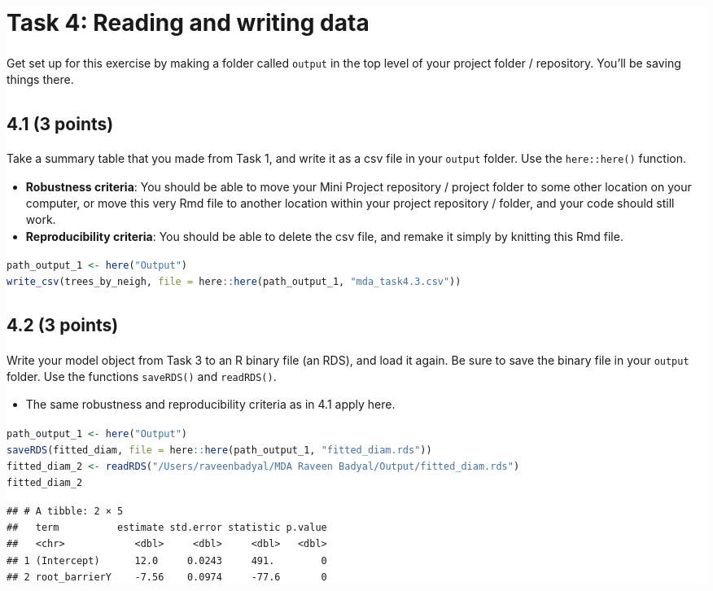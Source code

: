 

# Task 4: Reading and writing data

Get set up for this exercise by making a folder called `output` in the
top level of your project folder / repository. You’ll be saving things
there.

## 4.1 (3 points)

Take a summary table that you made from Task 1, and write it as a csv
file in your `output` folder. Use the `here::here()` function.

- **Robustness criteria**: You should be able to move your Mini Project
  repository / project folder to some other location on your computer,
  or move this very Rmd file to another location within your project
  repository / folder, and your code should still work.
- **Reproducibility criteria**: You should be able to delete the csv
  file, and remake it simply by knitting this Rmd file.



``` r
path_output_1 <- here("Output")
write_csv(trees_by_neigh, file = here::here(path_output_1, "mda_task4.3.csv"))
```



## 4.2 (3 points)

Write your model object from Task 3 to an R binary file (an RDS), and
load it again. Be sure to save the binary file in your `output` folder.
Use the functions `saveRDS()` and `readRDS()`.

- The same robustness and reproducibility criteria as in 4.1 apply here.



``` r
path_output_1 <- here("Output")
saveRDS(fitted_diam, file = here::here(path_output_1, "fitted_diam.rds"))
fitted_diam_2 <- readRDS("/Users/raveenbadyal/MDA Raveen Badyal/Output/fitted_diam.rds")
fitted_diam_2
```

    ## # A tibble: 2 × 5
    ##   term          estimate std.error statistic p.value
    ##   <chr>            <dbl>     <dbl>     <dbl>   <dbl>
    ## 1 (Intercept)      12.0     0.0243     491.        0
    ## 2 root_barrierY    -7.56    0.0974     -77.6       0
